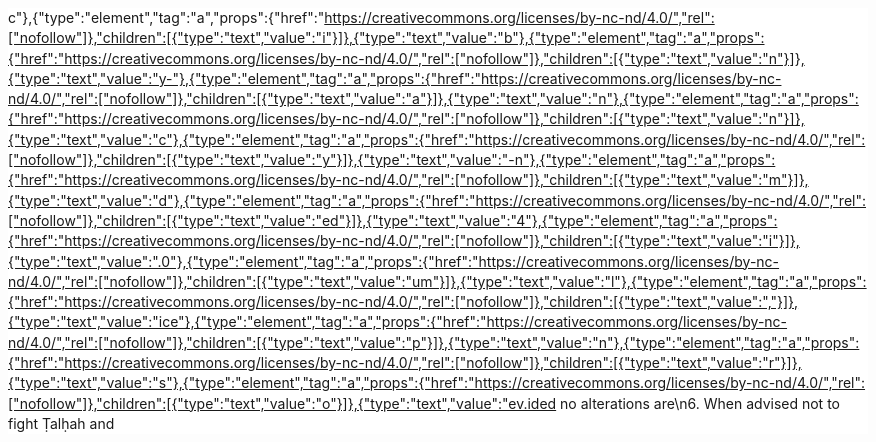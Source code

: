 c"},{"type":"element","tag":"a","props":{"href":"https://creativecommons.org/licenses/by-nc-nd/4.0/","rel":["nofollow"]},"children":[{"type":"text","value":"i"}]},{"type":"text","value":"b"},{"type":"element","tag":"a","props":{"href":"https://creativecommons.org/licenses/by-nc-nd/4.0/","rel":["nofollow"]},"children":[{"type":"text","value":"n"}]},{"type":"text","value":"y-"},{"type":"element","tag":"a","props":{"href":"https://creativecommons.org/licenses/by-nc-nd/4.0/","rel":["nofollow"]},"children":[{"type":"text","value":"a"}]},{"type":"text","value":"n"},{"type":"element","tag":"a","props":{"href":"https://creativecommons.org/licenses/by-nc-nd/4.0/","rel":["nofollow"]},"children":[{"type":"text","value":"n"}]},{"type":"text","value":"c"},{"type":"element","tag":"a","props":{"href":"https://creativecommons.org/licenses/by-nc-nd/4.0/","rel":["nofollow"]},"children":[{"type":"text","value":"y"}]},{"type":"text","value":"-n"},{"type":"element","tag":"a","props":{"href":"https://creativecommons.org/licenses/by-nc-nd/4.0/","rel":["nofollow"]},"children":[{"type":"text","value":"m"}]},{"type":"text","value":"d"},{"type":"element","tag":"a","props":{"href":"https://creativecommons.org/licenses/by-nc-nd/4.0/","rel":["nofollow"]},"children":[{"type":"text","value":"ed"}]},{"type":"text","value":"4"},{"type":"element","tag":"a","props":{"href":"https://creativecommons.org/licenses/by-nc-nd/4.0/","rel":["nofollow"]},"children":[{"type":"text","value":"i"}]},{"type":"text","value":".0"},{"type":"element","tag":"a","props":{"href":"https://creativecommons.org/licenses/by-nc-nd/4.0/","rel":["nofollow"]},"children":[{"type":"text","value":"um"}]},{"type":"text","value":"l"},{"type":"element","tag":"a","props":{"href":"https://creativecommons.org/licenses/by-nc-nd/4.0/","rel":["nofollow"]},"children":[{"type":"text","value":","}]},{"type":"text","value":"ice"},{"type":"element","tag":"a","props":{"href":"https://creativecommons.org/licenses/by-nc-nd/4.0/","rel":["nofollow"]},"children":[{"type":"text","value":"p"}]},{"type":"text","value":"n"},{"type":"element","tag":"a","props":{"href":"https://creativecommons.org/licenses/by-nc-nd/4.0/","rel":["nofollow"]},"children":[{"type":"text","value":"r"}]},{"type":"text","value":"s"},{"type":"element","tag":"a","props":{"href":"https://creativecommons.org/licenses/by-nc-nd/4.0/","rel":["nofollow"]},"children":[{"type":"text","value":"o"}]},{"type":"text","value":"ev.ided no alterations are\n6. When advised not to fight Ṭalḥah and